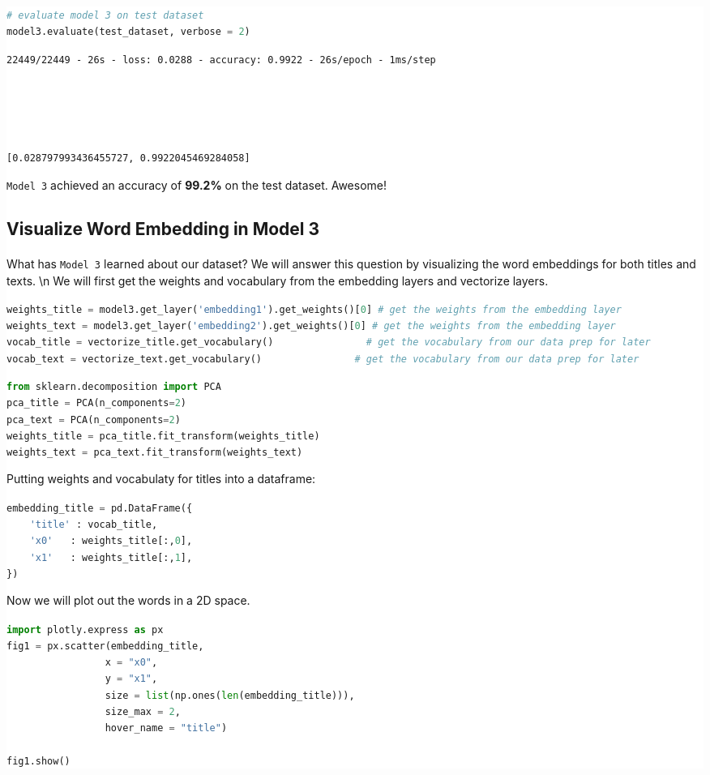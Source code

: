 ```python
# evaluate model 3 on test dataset
model3.evaluate(test_dataset, verbose = 2)
```

    22449/22449 - 26s - loss: 0.0288 - accuracy: 0.9922 - 26s/epoch - 1ms/step





    [0.028797993436455727, 0.9922045469284058]

`Model 3` achieved an accuracy of **99.2%** on the test dataset. Awesome!

## Visualize Word Embedding in Model 3

What has `Model 3` learned about our dataset? We will answer this question by visualizing the word embeddings for both titles and texts. \n
We will first get the weights and vocabulary from the embedding layers and vectorize layers.

```python
weights_title = model3.get_layer('embedding1').get_weights()[0] # get the weights from the embedding layer
weights_text = model3.get_layer('embedding2').get_weights()[0] # get the weights from the embedding layer
vocab_title = vectorize_title.get_vocabulary()                # get the vocabulary from our data prep for later
vocab_text = vectorize_text.get_vocabulary()                # get the vocabulary from our data prep for later
```


```python
from sklearn.decomposition import PCA
pca_title = PCA(n_components=2)
pca_text = PCA(n_components=2)
weights_title = pca_title.fit_transform(weights_title)
weights_text = pca_text.fit_transform(weights_text)
```
Putting weights and vocabulaty for titles into a dataframe:

```python
embedding_title = pd.DataFrame({
    'title' : vocab_title, 
    'x0'   : weights_title[:,0],
    'x1'   : weights_title[:,1],
})
```
Now we will plot out the words in a 2D space.


```python
import plotly.express as px 
fig1 = px.scatter(embedding_title, 
                 x = "x0", 
                 y = "x1", 
                 size = list(np.ones(len(embedding_title))),
                 size_max = 2,
                 hover_name = "title")

fig1.show()
```
